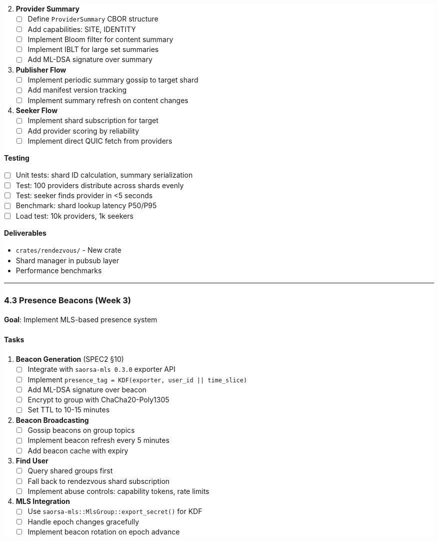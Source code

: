 2. **Provider Summary**
   - [ ] Define `ProviderSummary` CBOR structure
   - [ ] Add capabilities: SITE, IDENTITY
   - [ ] Implement Bloom filter for content summary
   - [ ] Implement IBLT for large set summaries
   - [ ] Add ML-DSA signature over summary

3. **Publisher Flow**
   - [ ] Implement periodic summary gossip to target shard
   - [ ] Add manifest version tracking
   - [ ] Implement summary refresh on content changes

4. **Seeker Flow**
   - [ ] Implement shard subscription for target
   - [ ] Add provider scoring by reliability
   - [ ] Implement direct QUIC fetch from providers

**Testing**
- [ ] Unit tests: shard ID calculation, summary serialization
- [ ] Test: 100 providers distribute across shards evenly
- [ ] Test: seeker finds provider in <5 seconds
- [ ] Benchmark: shard lookup latency P50/P95
- [ ] Load test: 10k providers, 1k seekers

**Deliverables**
- `crates/rendezvous/` - New crate
- Shard manager in pubsub layer
- Performance benchmarks

---

### 4.3 Presence Beacons (Week 3)

**Goal**: Implement MLS-based presence system

#### Tasks
1. **Beacon Generation** (SPEC2 §10)
   - [ ] Integrate with `saorsa-mls 0.3.0` exporter API
   - [ ] Implement `presence_tag = KDF(exporter, user_id || time_slice)`
   - [ ] Add ML-DSA signature over beacon
   - [ ] Encrypt to group with ChaCha20-Poly1305
   - [ ] Set TTL to 10-15 minutes

2. **Beacon Broadcasting**
   - [ ] Gossip beacons on group topics
   - [ ] Implement beacon refresh every 5 minutes
   - [ ] Add beacon cache with expiry

3. **Find User**
   - [ ] Query shared groups first
   - [ ] Fall back to rendezvous shard subscription
   - [ ] Implement abuse controls: capability tokens, rate limits

4. **MLS Integration**
   - [ ] Use `saorsa-mls::MlsGroup::export_secret()` for KDF
   - [ ] Handle epoch changes gracefully
   - [ ] Implement beacon rotation on epoch advance

